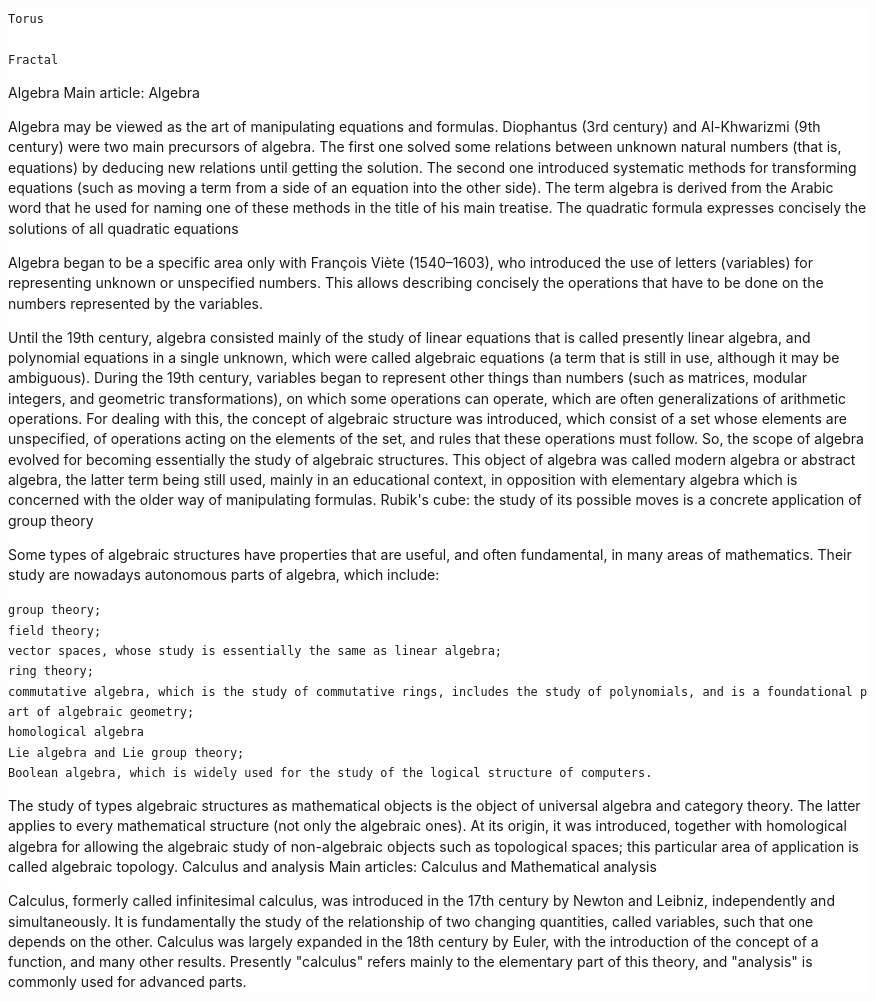     Torus

    Fractal

Algebra
Main article: Algebra

Algebra may be viewed as the art of manipulating equations and formulas. Diophantus (3rd century) and Al-Khwarizmi (9th century) were two main precursors of algebra. The first one solved some relations between unknown natural numbers (that is, equations) by deducing new relations until getting the solution. The second one introduced systematic methods for transforming equations (such as moving a term from a side of an equation into the other side). The term algebra is derived from the Arabic word that he used for naming one of these methods in the title of his main treatise.
The quadratic formula expresses concisely the solutions of all quadratic equations

Algebra began to be a specific area only with François Viète (1540–1603), who introduced the use of letters (variables) for representing unknown or unspecified numbers. This allows describing concisely the operations that have to be done on the numbers represented by the variables.

Until the 19th century, algebra consisted mainly of the study of linear equations that is called presently linear algebra, and polynomial equations in a single unknown, which were called algebraic equations (a term that is still in use, although it may be ambiguous). During the 19th century, variables began to represent other things than numbers (such as matrices, modular integers, and geometric transformations), on which some operations can operate, which are often generalizations of arithmetic operations. For dealing with this, the concept of algebraic structure was introduced, which consist of a set whose elements are unspecified, of operations acting on the elements of the set, and rules that these operations must follow. So, the scope of algebra evolved for becoming essentially the study of algebraic structures. This object of algebra was called modern algebra or abstract algebra, the latter term being still used, mainly in an educational context, in opposition with elementary algebra which is concerned with the older way of manipulating formulas.
Rubik's cube: the study of its possible moves is a concrete application of group theory

Some types of algebraic structures have properties that are useful, and often fundamental, in many areas of mathematics. Their study are nowadays autonomous parts of algebra, which include:

    group theory;
    field theory;
    vector spaces, whose study is essentially the same as linear algebra;
    ring theory;
    commutative algebra, which is the study of commutative rings, includes the study of polynomials, and is a foundational part of algebraic geometry;
    homological algebra
    Lie algebra and Lie group theory;
    Boolean algebra, which is widely used for the study of the logical structure of computers.

The study of types algebraic structures as mathematical objects is the object of universal algebra and category theory. The latter applies to every mathematical structure (not only the algebraic ones). At its origin, it was introduced, together with homological algebra for allowing the algebraic study of non-algebraic objects such as topological spaces; this particular area of application is called algebraic topology.
Calculus and analysis
Main articles: Calculus and Mathematical analysis

Calculus, formerly called infinitesimal calculus, was introduced in the 17th century by Newton and Leibniz, independently and simultaneously. It is fundamentally the study of the relationship of two changing quantities, called variables, such that one depends on the other. Calculus was largely expanded in the 18th century by Euler, with the introduction of the concept of a function, and many other results. Presently "calculus" refers mainly to the elementary part of this theory, and "analysis" is commonly used for advanced parts.
